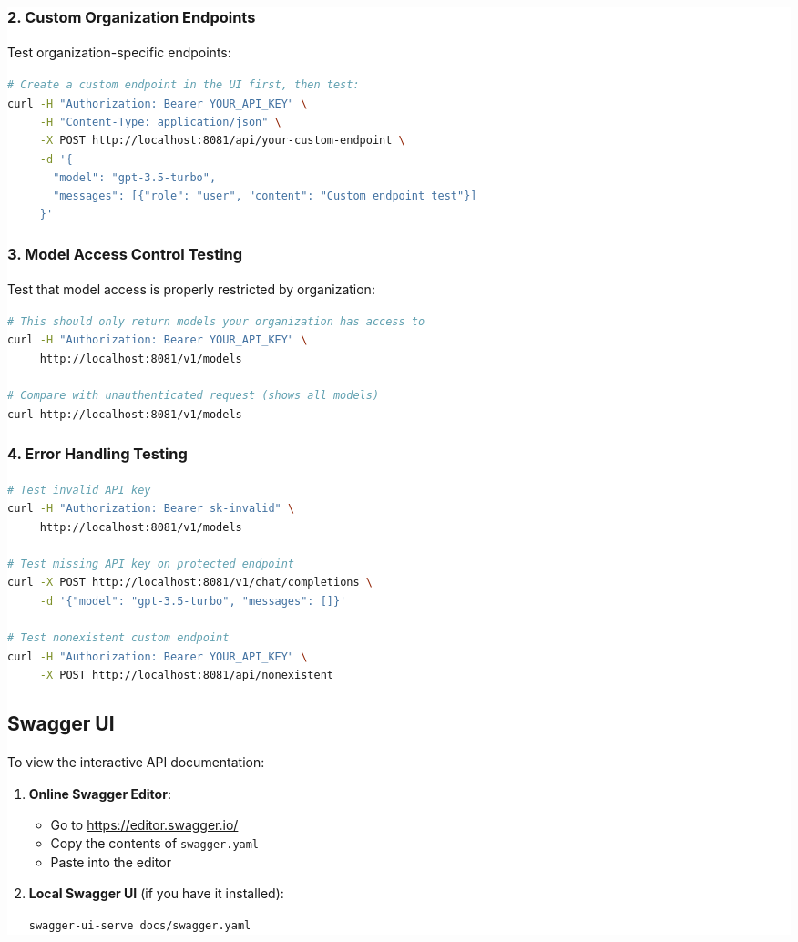 ### 2. Custom Organization Endpoints

Test organization-specific endpoints:

```bash
# Create a custom endpoint in the UI first, then test:
curl -H "Authorization: Bearer YOUR_API_KEY" \
     -H "Content-Type: application/json" \
     -X POST http://localhost:8081/api/your-custom-endpoint \
     -d '{
       "model": "gpt-3.5-turbo",
       "messages": [{"role": "user", "content": "Custom endpoint test"}]
     }'
```

### 3. Model Access Control Testing

Test that model access is properly restricted by organization:

```bash
# This should only return models your organization has access to
curl -H "Authorization: Bearer YOUR_API_KEY" \
     http://localhost:8081/v1/models

# Compare with unauthenticated request (shows all models)
curl http://localhost:8081/v1/models
```

### 4. Error Handling Testing

```bash
# Test invalid API key
curl -H "Authorization: Bearer sk-invalid" \
     http://localhost:8081/v1/models

# Test missing API key on protected endpoint
curl -X POST http://localhost:8081/v1/chat/completions \
     -d '{"model": "gpt-3.5-turbo", "messages": []}'

# Test nonexistent custom endpoint
curl -H "Authorization: Bearer YOUR_API_KEY" \
     -X POST http://localhost:8081/api/nonexistent
```

## Swagger UI

To view the interactive API documentation:

1. **Online Swagger Editor**:
   - Go to https://editor.swagger.io/
   - Copy the contents of `swagger.yaml`
   - Paste into the editor

2. **Local Swagger UI** (if you have it installed):
   ```bash
   swagger-ui-serve docs/swagger.yaml
   ```
